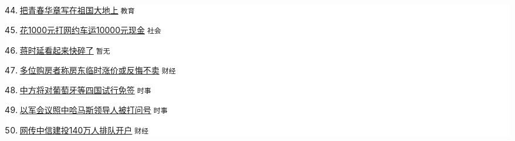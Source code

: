 44. [把青春华章写在祖国大地上](https://m.weibo.cn/search?containerid=100103type%3D1%26t%3D10%26q%3D%23%E6%8A%8A%E9%9D%92%E6%98%A5%E5%8D%8E%E7%AB%A0%E5%86%99%E5%9C%A8%E7%A5%96%E5%9B%BD%E5%A4%A7%E5%9C%B0%E4%B8%8A%23&stream_entry_id=31&isnewpage=1&extparam=seat%3D1%26lcate%3D5001%26pos%3D42%26realpos%3D41%26q%3D%2523%25E6%258A%258A%25E9%259D%2592%25E6%2598%25A5%25E5%258D%258E%25E7%25AB%25A0%25E5%2586%2599%25E5%259C%25A8%25E7%25A5%2596%25E5%259B%25BD%25E5%25A4%25A7%25E5%259C%25B0%25E4%25B8%258A%2523%26band_rank%3D41%26dgr%3D0%26cate%3D5001%26flag%3D0%26c_type%3D31%26stream_entry_id%3D31%26filter_type%3Drealtimehot%26display_time%3D1727695218%26pre_seqid%3D17276952187410116605021) `教育` 

45. [花1000元打网约车运10000元现金](https://m.weibo.cn/search?containerid=100103type%3D1%26t%3D10%26q%3D%23%E8%8A%B11000%E5%85%83%E6%89%93%E7%BD%91%E7%BA%A6%E8%BD%A6%E8%BF%9010000%E5%85%83%E7%8E%B0%E9%87%91%23&stream_entry_id=31&isnewpage=1&extparam=seat%3D1%26lcate%3D5001%26pos%3D43%26realpos%3D42%26q%3D%2523%25E8%258A%25B11000%25E5%2585%2583%25E6%2589%2593%25E7%25BD%2591%25E7%25BA%25A6%25E8%25BD%25A6%25E8%25BF%259010000%25E5%2585%2583%25E7%258E%25B0%25E9%2587%2591%2523%26band_rank%3D42%26dgr%3D0%26cate%3D5001%26flag%3D0%26c_type%3D31%26stream_entry_id%3D31%26filter_type%3Drealtimehot%26display_time%3D1727695218%26pre_seqid%3D17276952187410116605021) `社会` 

46. [蒋时延看起来快碎了](https://m.weibo.cn/search?containerid=100103type%3D1%26t%3D10%26q%3D%E8%92%8B%E6%97%B6%E5%BB%B6%E7%9C%8B%E8%B5%B7%E6%9D%A5%E5%BF%AB%E7%A2%8E%E4%BA%86&stream_entry_id=31&isnewpage=1&extparam=seat%3D1%26lcate%3D5001%26pos%3D44%26realpos%3D43%26q%3D%25E8%2592%258B%25E6%2597%25B6%25E5%25BB%25B6%25E7%259C%258B%25E8%25B5%25B7%25E6%259D%25A5%25E5%25BF%25AB%25E7%25A2%258E%25E4%25BA%2586%26band_rank%3D43%26dgr%3D0%26cate%3D5001%26flag%3D1%26c_type%3D31%26stream_entry_id%3D31%26filter_type%3Drealtimehot%26display_time%3D1727695218%26pre_seqid%3D17276952187410116605021) `暂无` 

47. [多位购房者称房东临时涨价或反悔不卖](https://m.weibo.cn/search?containerid=100103type%3D1%26t%3D10%26q%3D%23%E5%A4%9A%E4%BD%8D%E8%B4%AD%E6%88%BF%E8%80%85%E7%A7%B0%E6%88%BF%E4%B8%9C%E4%B8%B4%E6%97%B6%E6%B6%A8%E4%BB%B7%E6%88%96%E5%8F%8D%E6%82%94%E4%B8%8D%E5%8D%96%23&stream_entry_id=31&isnewpage=1&extparam=seat%3D1%26lcate%3D5001%26pos%3D45%26realpos%3D44%26q%3D%2523%25E5%25A4%259A%25E4%25BD%258D%25E8%25B4%25AD%25E6%2588%25BF%25E8%2580%2585%25E7%25A7%25B0%25E6%2588%25BF%25E4%25B8%259C%25E4%25B8%25B4%25E6%2597%25B6%25E6%25B6%25A8%25E4%25BB%25B7%25E6%2588%2596%25E5%258F%258D%25E6%2582%2594%25E4%25B8%258D%25E5%258D%2596%2523%26band_rank%3D44%26dgr%3D0%26cate%3D5001%26flag%3D0%26c_type%3D31%26stream_entry_id%3D31%26filter_type%3Drealtimehot%26display_time%3D1727695218%26pre_seqid%3D17276952187410116605021) `财经` 

48. [中方将对葡萄牙等四国试行免签](https://m.weibo.cn/search?containerid=100103type%3D1%26t%3D10%26q%3D%23%E4%B8%AD%E6%96%B9%E5%B0%86%E5%AF%B9%E8%91%A1%E8%90%84%E7%89%99%E7%AD%89%E5%9B%9B%E5%9B%BD%E8%AF%95%E8%A1%8C%E5%85%8D%E7%AD%BE%23&stream_entry_id=31&isnewpage=1&extparam=seat%3D1%26lcate%3D5001%26pos%3D46%26realpos%3D45%26q%3D%2523%25E4%25B8%25AD%25E6%2596%25B9%25E5%25B0%2586%25E5%25AF%25B9%25E8%2591%25A1%25E8%2590%2584%25E7%2589%2599%25E7%25AD%2589%25E5%259B%259B%25E5%259B%25BD%25E8%25AF%2595%25E8%25A1%258C%25E5%2585%258D%25E7%25AD%25BE%2523%26band_rank%3D45%26dgr%3D0%26cate%3D5001%26flag%3D0%26c_type%3D31%26stream_entry_id%3D31%26filter_type%3Drealtimehot%26display_time%3D1727695218%26pre_seqid%3D17276952187410116605021) `时事` 

49. [以军会议照中哈马斯领导人被打问号](https://m.weibo.cn/search?containerid=100103type%3D1%26t%3D10%26q%3D%23%E4%BB%A5%E5%86%9B%E4%BC%9A%E8%AE%AE%E7%85%A7%E4%B8%AD%E5%93%88%E9%A9%AC%E6%96%AF%E9%A2%86%E5%AF%BC%E4%BA%BA%E8%A2%AB%E6%89%93%E9%97%AE%E5%8F%B7%23&stream_entry_id=31&isnewpage=1&extparam=seat%3D1%26lcate%3D5001%26pos%3D47%26realpos%3D46%26q%3D%2523%25E4%25BB%25A5%25E5%2586%259B%25E4%25BC%259A%25E8%25AE%25AE%25E7%2585%25A7%25E4%25B8%25AD%25E5%2593%2588%25E9%25A9%25AC%25E6%2596%25AF%25E9%25A2%2586%25E5%25AF%25BC%25E4%25BA%25BA%25E8%25A2%25AB%25E6%2589%2593%25E9%2597%25AE%25E5%258F%25B7%2523%26band_rank%3D46%26dgr%3D0%26cate%3D5001%26flag%3D0%26c_type%3D31%26stream_entry_id%3D31%26filter_type%3Drealtimehot%26display_time%3D1727695218%26pre_seqid%3D17276952187410116605021) `时事` 

50. [网传中信建投140万人排队开户](https://m.weibo.cn/search?containerid=100103type%3D1%26t%3D10%26q%3D%23%E7%BD%91%E4%BC%A0%E4%B8%AD%E4%BF%A1%E5%BB%BA%E6%8A%95140%E4%B8%87%E4%BA%BA%E6%8E%92%E9%98%9F%E5%BC%80%E6%88%B7%23&stream_entry_id=31&isnewpage=1&extparam=seat%3D1%26lcate%3D5001%26pos%3D48%26realpos%3D47%26q%3D%2523%25E7%25BD%2591%25E4%25BC%25A0%25E4%25B8%25AD%25E4%25BF%25A1%25E5%25BB%25BA%25E6%258A%2595140%25E4%25B8%2587%25E4%25BA%25BA%25E6%258E%2592%25E9%2598%259F%25E5%25BC%2580%25E6%2588%25B7%2523%26band_rank%3D47%26dgr%3D0%26cate%3D5001%26flag%3D1%26c_type%3D31%26stream_entry_id%3D31%26filter_type%3Drealtimehot%26display_time%3D1727695218%26pre_seqid%3D17276952187410116605021) `财经` 
